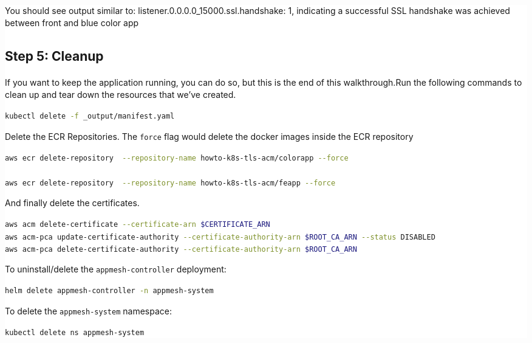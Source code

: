 You should see output similar to: listener.0.0.0.0_15000.ssl.handshake: 1, indicating a successful SSL handshake was achieved between front and blue color app


## Step 5: Cleanup

If you want to keep the application running, you can do so, but this is the end of this walkthrough.Run the following commands to clean up and tear down the resources that we’ve created.

```bash
kubectl delete -f _output/manifest.yaml
```

Delete the ECR Repositories. The `force` flag would delete the docker images inside the ECR repository
```bash
aws ecr delete-repository  --repository-name howto-k8s-tls-acm/colorapp --force

aws ecr delete-repository  --repository-name howto-k8s-tls-acm/feapp --force
```

And finally delete the certificates.
```bash
aws acm delete-certificate --certificate-arn $CERTIFICATE_ARN
aws acm-pca update-certificate-authority --certificate-authority-arn $ROOT_CA_ARN --status DISABLED
aws acm-pca delete-certificate-authority --certificate-authority-arn $ROOT_CA_ARN
```

To uninstall/delete the `appmesh-controller` deployment:
```bash
helm delete appmesh-controller -n appmesh-system
```

To delete the `appmesh-system` namespace:
```bash
kubectl delete ns appmesh-system
```
